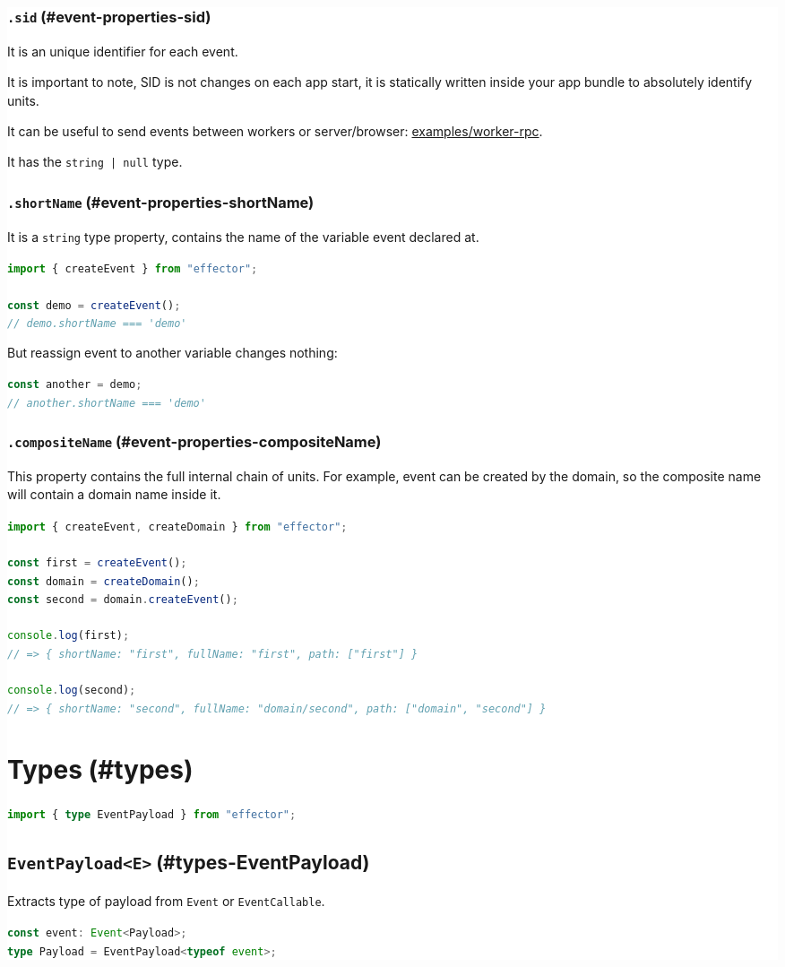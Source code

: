 ### `.sid` (#event-properties-sid)

It is an unique identifier for each event.

It is important to note, SID is not changes on each app start, it is statically written inside your app bundle to
absolutely identify units.

It can be useful to send events between workers or
server/browser: [examples/worker-rpc](https://github.com/effector/effector/tree/master/examples/worker-rpc).

It has the `string | null` type.

### `.shortName` (#event-properties-shortName)

It is a `string` type property, contains the name of the variable event declared at.

```ts
import { createEvent } from "effector";

const demo = createEvent();
// demo.shortName === 'demo'
```

But reassign event to another variable changes nothing:

```ts
const another = demo;
// another.shortName === 'demo'
```

### `.compositeName` (#event-properties-compositeName)

This property contains the full internal chain of units. For example, event can be created by the domain, so the
composite name will contain a domain name inside it.

```ts
import { createEvent, createDomain } from "effector";

const first = createEvent();
const domain = createDomain();
const second = domain.createEvent();

console.log(first);
// => { shortName: "first", fullName: "first", path: ["first"] }

console.log(second);
// => { shortName: "second", fullName: "domain/second", path: ["domain", "second"] }
```

# Types (#types)

```ts
import { type EventPayload } from "effector";
```

## `EventPayload<E>` (#types-EventPayload)

Extracts type of payload from `Event` or `EventCallable`.

```ts
const event: Event<Payload>;
type Payload = EventPayload<typeof event>;
```
